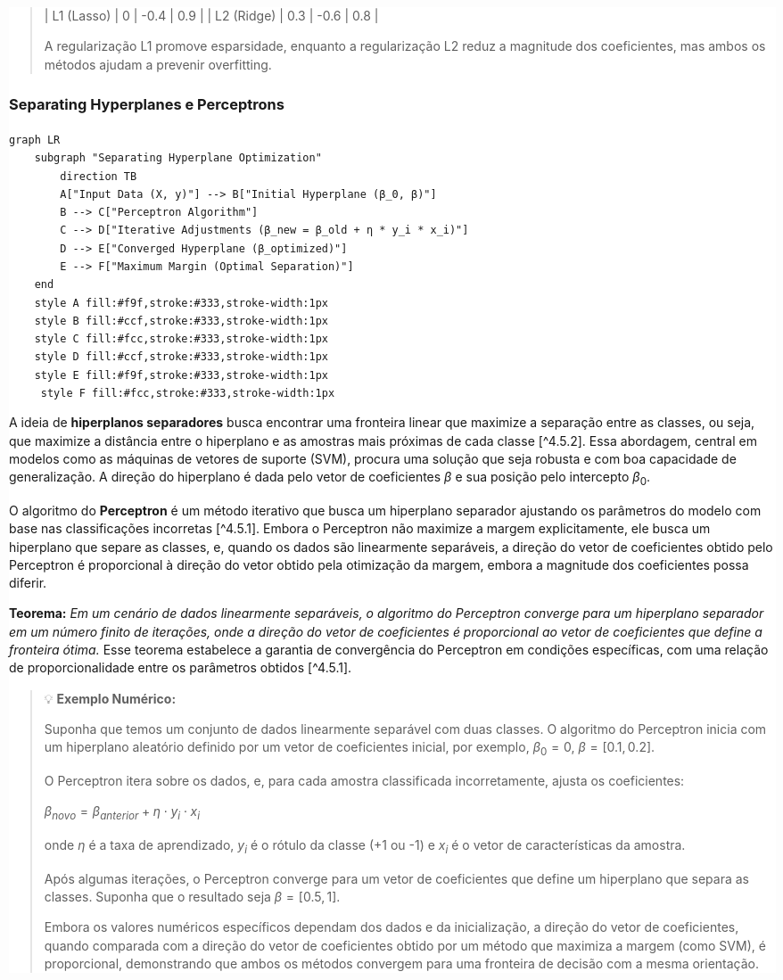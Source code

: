 >   | L1 (Lasso)   | 0    | -0.4  | 0.9   |
>   | L2 (Ridge)   | 0.3    | -0.6  | 0.8   |
>
>   A regularização L1 promove esparsidade, enquanto a regularização L2 reduz a magnitude dos coeficientes, mas ambos os métodos ajudam a prevenir overfitting.

### Separating Hyperplanes e Perceptrons

```mermaid
graph LR
    subgraph "Separating Hyperplane Optimization"
        direction TB
        A["Input Data (X, y)"] --> B["Initial Hyperplane (β_0, β)"]
        B --> C["Perceptron Algorithm"]
        C --> D["Iterative Adjustments (β_new = β_old + η * y_i * x_i)"]
        D --> E["Converged Hyperplane (β_optimized)"]
        E --> F["Maximum Margin (Optimal Separation)"]
    end
    style A fill:#f9f,stroke:#333,stroke-width:1px
    style B fill:#ccf,stroke:#333,stroke-width:1px
    style C fill:#fcc,stroke:#333,stroke-width:1px
    style D fill:#ccf,stroke:#333,stroke-width:1px
    style E fill:#f9f,stroke:#333,stroke-width:1px
     style F fill:#fcc,stroke:#333,stroke-width:1px
```

A ideia de **hiperplanos separadores** busca encontrar uma fronteira linear que maximize a separação entre as classes, ou seja, que maximize a distância entre o hiperplano e as amostras mais próximas de cada classe [^4.5.2]. Essa abordagem, central em modelos como as máquinas de vetores de suporte (SVM), procura uma solução que seja robusta e com boa capacidade de generalização. A direção do hiperplano é dada pelo vetor de coeficientes $\beta$ e sua posição pelo intercepto $\beta_0$.

O algoritmo do **Perceptron** é um método iterativo que busca um hiperplano separador ajustando os parâmetros do modelo com base nas classificações incorretas [^4.5.1]. Embora o Perceptron não maximize a margem explicitamente, ele busca um hiperplano que separe as classes, e, quando os dados são linearmente separáveis, a direção do vetor de coeficientes obtido pelo Perceptron é proporcional à direção do vetor obtido pela otimização da margem, embora a magnitude dos coeficientes possa diferir.

**Teorema:** *Em um cenário de dados linearmente separáveis, o algoritmo do Perceptron converge para um hiperplano separador em um número finito de iterações, onde a direção do vetor de coeficientes é proporcional ao vetor de coeficientes que define a fronteira ótima.* Esse teorema estabelece a garantia de convergência do Perceptron em condições específicas, com uma relação de proporcionalidade entre os parâmetros obtidos [^4.5.1].

> 💡 **Exemplo Numérico:**
>
> Suponha que temos um conjunto de dados linearmente separável com duas classes. O algoritmo do Perceptron inicia com um hiperplano aleatório definido por um vetor de coeficientes inicial, por exemplo, $\beta_0 = 0$, $\beta = [0.1, 0.2]$.
>
> O Perceptron itera sobre os dados, e, para cada amostra classificada incorretamente, ajusta os coeficientes:
>
> $\beta_{novo} = \beta_{anterior} + \eta \cdot y_i \cdot x_i$
>
> onde $\eta$ é a taxa de aprendizado, $y_i$ é o rótulo da classe (+1 ou -1) e $x_i$ é o vetor de características da amostra.
>
> Após algumas iterações, o Perceptron converge para um vetor de coeficientes que define um hiperplano que separa as classes. Suponha que o resultado seja $\beta = [0.5, 1]$.
>
> Embora os valores numéricos específicos dependam dos dados e da inicialização, a direção do vetor de coeficientes, quando comparada com a direção do vetor de coeficientes obtido por um método que maximiza a margem (como SVM), é proporcional, demonstrando que ambos os métodos convergem para uma fronteira de decisão com a mesma orientação.


[^4.1]: *In this chapter we revisit the classification problem and focus on linear methods for classification...There are several different ways in which linear decision boundaries can be found.* *(Trecho de Linear Methods for Classification)*
[^4.2]: *In Chapter 2 we fit linear regression models to the class indicator variables, and classify to the largest fit...Linear inequalities in this space are quadratic inequalities in the original space.* *(Trecho de Linear Methods for Classification)*
[^4.3]: *Decision theory for classification (Section 2.4) tells us that we need to know the class posteriors Pr(G|X) for optimal classification. Suppose fk(x) is the class-conditional density of X in class G = k, and let πκ be the prior probability of class k... Linear discriminant analysis (LDA) arises in the special case when we assume that the classes have a common covariance matrix Σk = Σ.* *(Trecho de Linear Methods for Classification)*
[^4.3.1]: *The decision boundary between each pair of classes k and l is described by a quadratic equation {x: δκ(x) = δ(x)}.* *(Trecho de Linear Methods for Classification)*
[^4.3.3]: *In the special case when we assume that the classes have a common covariance matrix...When the classes are really Gaussian, then LDA is optimal* *(Trecho de Linear Methods for Classification)*
[^4.4]: *The logistic regression model arises from the desire to model the posterior probabilities of the K classes via linear functions in x, while at the same time ensuring that they sum to one and remain in [0,1].* *(Trecho de Linear Methods for Classification)*
[^4.4.1]: *Logistic regression models are usually fit by maximum likelihood... The logistic regression model is more general, in that it makes less assumptions.* *(Trecho de Linear Methods for Classification)*
[^4.4.2]: *It is convenient to code the two-class gi via a 0/1 response Yi, where yi = 